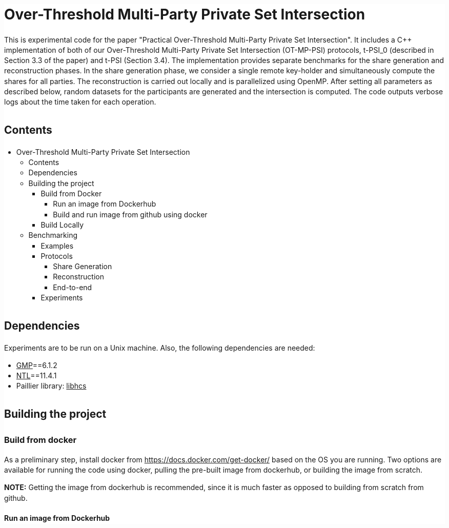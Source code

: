 # Over-Threshold Multi-Party Private Set Intersection

This is experimental code for the paper "Practical Over-Threshold Multi-Party Private Set Intersection". 
It includes a C++ implementation of both of our Over-Threshold Multi-Party Private Set Intersection (OT-MP-PSI) protocols, t-PSI_0 (described in Section 3.3 of the paper) and t-PSI (Section 3.4). The implementation provides separate benchmarks for the share generation and reconstruction phases. In the share generation phase, we consider a single remote key-holder and simultaneously compute the shares for all parties. The reconstruction is carried out locally and is parallelized using OpenMP. After setting all parameters as described below, random datasets for the participants are generated and the intersection is computed. The code outputs verbose logs about the time taken for each operation. 

## Contents

- Over-Threshold Multi-Party Private Set Intersection
  - Contents
  - Dependencies
  - Building the project
    - Build from Docker
      * Run an image from Dockerhub
      * Build and run image from github using docker
    - Build Locally
  - Benchmarking
    - Examples
    - Protocols
      * Share Generation
      * Reconstruction
      * End-to-end
    - Experiments

## Dependencies
Experiments are to be run on a Unix machine. Also, the following dependencies are needed:

* [GMP](https://gmplib.org/)==6.1.2
* [NTL](https://www.shoup.net/ntl/)==11.4.1
* Paillier library: [libhcs](https://github.com/tiehuis/libhcs)

## Building the project

### Build from docker
As a preliminary step, install docker from https://docs.docker.com/get-docker/ based on the OS you are running.
Two options are available for running the code using docker, pulling the pre-built image from dockerhub, or building the image from scratch.

**NOTE:** Getting the image from dockerhub is recommended, since it is much faster as opposed to building from scratch from github.

#### Run an image from Dockerhub
